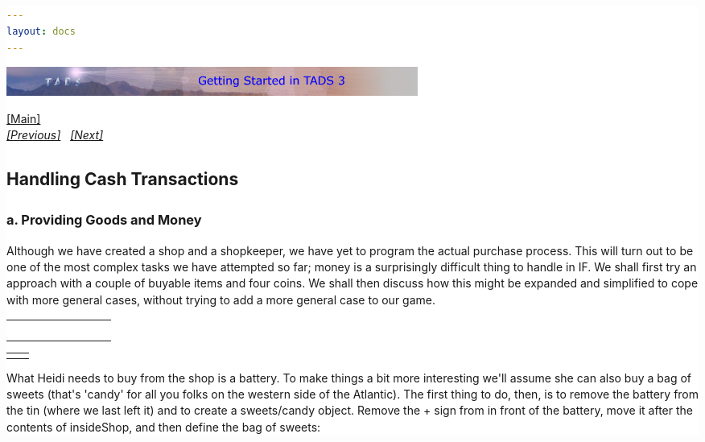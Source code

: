 ```yaml
---
layout: docs
---
```

<div class="topbar">

[<img src="topbar.jpg" data-border="0" />](index.html)

</div>

<div class="main">

[\[Main\]](index.html)  
*[\[Previous\]](goingshopping.html)   [\[Next\]](fillinginsomegaps.html)*

## Handling Cash Transactions

### a. Providing Goods and Money

Although we have created a shop and a shopkeeper, we have yet to program
the actual purchase process. This will turn out to be one of the most
complex tasks we have attempted so far; money is a surprisingly
difficult thing to handle in IF. We shall first try an approach with a
couple of buyable items and four coins. We shall then discuss how this
might be expanded and simplified to cope with more general cases,
without trying to add a more general case to our game.  

<table data-border="0" data-cellpadding="0" data-cellspacing="0">
<colgroup>
<col style="width: 50%" />
<col style="width: 50%" />
</colgroup>
<tbody>
<tr data-valign="TOP">
<td width="51"></td>
<td> <br />
</td>
</tr>
</tbody>
</table>

|     |     |
|-----|-----|
|     |     |

What Heidi needs to buy from the shop is a battery. To make things a bit
more interesting we'll assume she can also buy a bag of sweets (that's
'candy' for all you folks on the western side of the Atlantic). The
first thing to do, then, is to remove the battery from the tin (where we
last left it) and to create a sweets/candy object. Remove the + sign
from in front of the battery, move it after the contents of insideShop,
and then define the bag of sweets:  
